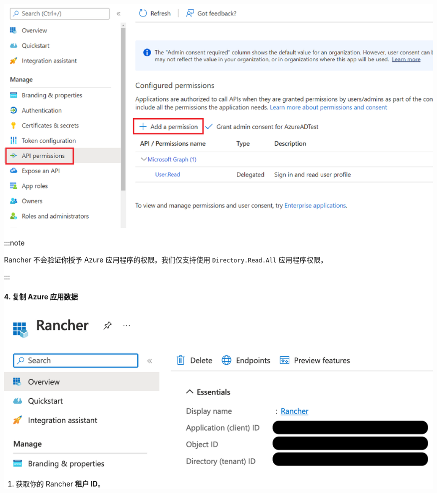 ![Open Required Permissions](/img/select-req-permissions.png)

:::note

Rancher 不会验证你授予 Azure 应用程序的权限。我们仅支持使用 `Directory.Read.All` 应用程序权限。

:::

#### 4. 复制 Azure 应用数据

![Application ID](/img/app-configuration.png)

1. 获取你的 Rancher **租户 ID**。
